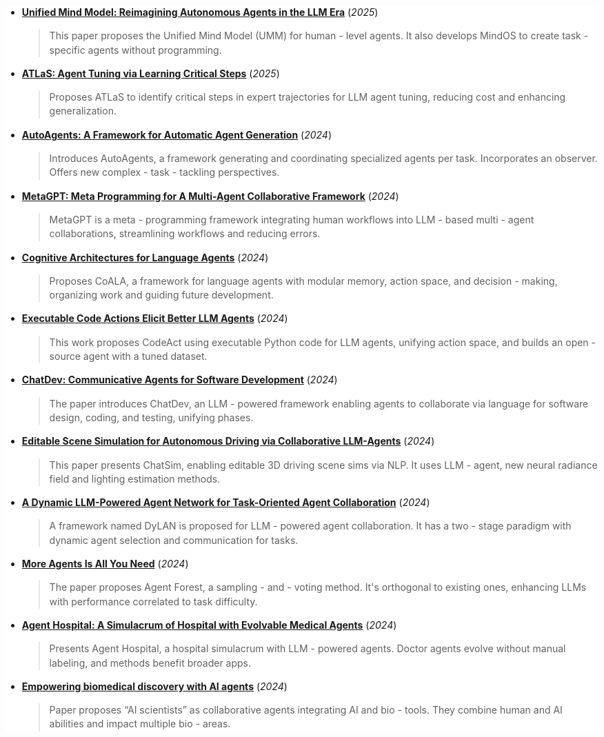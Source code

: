 - **[Unified Mind Model: Reimagining Autonomous Agents in the LLM Era](https://arxiv.org/abs/2503.03459)** (*2025*)
  > This paper proposes the Unified Mind Model (UMM) for human - level agents. It also develops MindOS to create task - specific agents without programming.

- **[ATLaS: Agent Tuning via Learning Critical Steps](https://arxiv.org/abs/2503.02197)** (*2025*)
  > Proposes ATLaS to identify critical steps in expert trajectories for LLM agent tuning, reducing cost and enhancing generalization.

- **[AutoAgents: A Framework for Automatic Agent Generation](https://arxiv.org/abs/2309.17288)** (*2024*)
  > Introduces AutoAgents, a framework generating and coordinating specialized agents per task. Incorporates an observer. Offers new complex - task - tackling perspectives.

- **[MetaGPT: Meta Programming for A Multi-Agent Collaborative Framework](https://arxiv.org/abs/2308.00352)** (*2024*)
  > MetaGPT is a meta - programming framework integrating human workflows into LLM - based multi - agent collaborations, streamlining workflows and reducing errors.

- **[Cognitive Architectures for Language Agents](https://arxiv.org/abs/2309.02427)** (*2024*)
  > Proposes CoALA, a framework for language agents with modular memory, action space, and decision - making, organizing work and guiding future development.

- **[Executable Code Actions Elicit Better LLM Agents](https://arxiv.org/abs/2402.01030)** (*2024*)
  > This work proposes CodeAct using executable Python code for LLM agents, unifying action space, and builds an open - source agent with a tuned dataset.

- **[ChatDev: Communicative Agents for Software Development](https://arxiv.org/abs/2307.07924)** (*2024*)
  > The paper introduces ChatDev, an LLM - powered framework enabling agents to collaborate via language for software design, coding, and testing, unifying phases.

- **[Editable Scene Simulation for Autonomous Driving via Collaborative LLM-Agents](https://openaccess.thecvf.com/content/CVPR2024/papers/Wei_Editable_Scene_Simulation_for_Autonomous_Driving_via_Collaborative_LLM-Agents_CVPR_2024_paper.pdf)** (*2024*)
  > This paper presents ChatSim, enabling editable 3D driving scene sims via NLP. It uses LLM - agent, new neural radiance field and lighting estimation methods.

- **[A Dynamic LLM-Powered Agent Network for Task-Oriented Agent Collaboration](https://arxiv.org/abs/2310.02170)** (*2024*)
  > A framework named DyLAN is proposed for LLM - powered agent collaboration. It has a two - stage paradigm with dynamic agent selection and communication for tasks.

- **[More Agents Is All You Need](https://arxiv.org/abs/2402.05120)** (*2024*)
  > The paper proposes Agent Forest, a sampling - and - voting method. It's orthogonal to existing ones, enhancing LLMs with performance correlated to task difficulty.

- **[Agent Hospital: A Simulacrum of Hospital with Evolvable Medical Agents](https://arxiv.org/abs/2405.02957)** (*2024*)
  > Presents Agent Hospital, a hospital simulacrum with LLM - powered agents. Doctor agents evolve without manual labeling, and methods benefit broader apps.

- **[Empowering biomedical discovery with AI agents](https://www.cell.com/cell/fulltext/S0092-8674(24)01070-5?&target=_blank)** (*2024*)
  > Paper proposes “AI scientists” as collaborative agents integrating AI and bio - tools. They combine human and AI abilities and impact multiple bio - areas.
